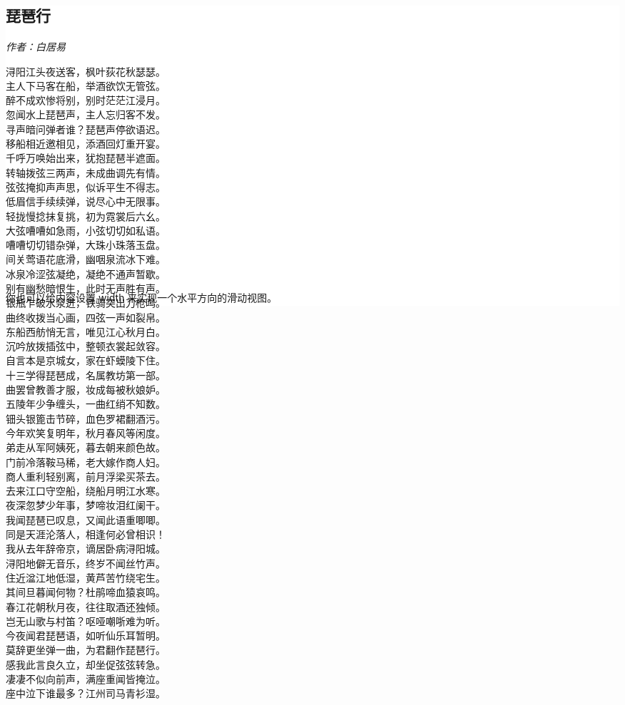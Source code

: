 <div class="top-gap scroll-view" style="max-height:400px;">
  <h2>琵琶行</h2>
  <address>作者：白居易</address>
  <p>
    浔阳江头夜送客，枫叶荻花秋瑟瑟。<br/>
    主人下马客在船，举酒欲饮无管弦。<br/>
    醉不成欢惨将别，别时茫茫江浸月。<br/>
    忽闻水上琵琶声，主人忘归客不发。<br/>
    寻声暗问弹者谁？琵琶声停欲语迟。<br/>
    移船相近邀相见，添酒回灯重开宴。<br/>
    千呼万唤始出来，犹抱琵琶半遮面。<br/>
    转轴拨弦三两声，未成曲调先有情。<br/>
    弦弦掩抑声声思，似诉平生不得志。<br/>
    低眉信手续续弹，说尽心中无限事。<br/>
    轻拢慢捻抹复挑，初为霓裳后六幺。<br/>
    大弦嘈嘈如急雨，小弦切切如私语。<br/>
    嘈嘈切切错杂弹，大珠小珠落玉盘。<br/>
    间关莺语花底滑，幽咽泉流冰下难。<br/>
    冰泉冷涩弦凝绝，凝绝不通声暂歇。<br/>
    别有幽愁暗恨生，此时无声胜有声。<br/>
    银瓶乍破水浆迸，铁骑突出刀枪鸣。<br/>
    曲终收拨当心画，四弦一声如裂帛。<br/>
    东船西舫悄无言，唯见江心秋月白。<br/>
    沉吟放拨插弦中，整顿衣裳起敛容。<br/>
    自言本是京城女，家在虾蟆陵下住。<br/>
    十三学得琵琶成，名属教坊第一部。<br/>
    曲罢曾教善才服，妆成每被秋娘妒。<br/>
    五陵年少争缠头，一曲红绡不知数。<br/>
    钿头银篦击节碎，血色罗裙翻酒污。<br/>
    今年欢笑复明年，秋月春风等闲度。<br/>
    弟走从军阿姨死，暮去朝来颜色故。<br/>
    门前冷落鞍马稀，老大嫁作商人妇。<br/>
    商人重利轻别离，前月浮梁买茶去。<br/>
    去来江口守空船，绕船月明江水寒。<br/>
    夜深忽梦少年事，梦啼妆泪红阑干。<br/>
    我闻琵琶已叹息，又闻此语重唧唧。<br/>
    同是天涯沦落人，相逢何必曾相识！<br/>
    我从去年辞帝京，谪居卧病浔阳城。<br/>
    浔阳地僻无音乐，终岁不闻丝竹声。<br/>
    住近湓江地低湿，黄芦苦竹绕宅生。<br/>
    其间旦暮闻何物？杜鹃啼血猿哀鸣。<br/>
    春江花朝秋月夜，往往取酒还独倾。<br/>
    岂无山歌与村笛？呕哑嘲哳难为听。<br/>
    今夜闻君琵琶语，如听仙乐耳暂明。<br/>
    莫辞更坐弹一曲，为君翻作琵琶行。<br/>
    感我此言良久立，却坐促弦弦转急。<br/>
    凄凄不似向前声，满座重闻皆掩泣。<br/>
    座中泣下谁最多？江州司马青衫湿。
  </p>
</div>
你也可以给内容设置 width 来实现一个水平方向的滑动视图。
              
